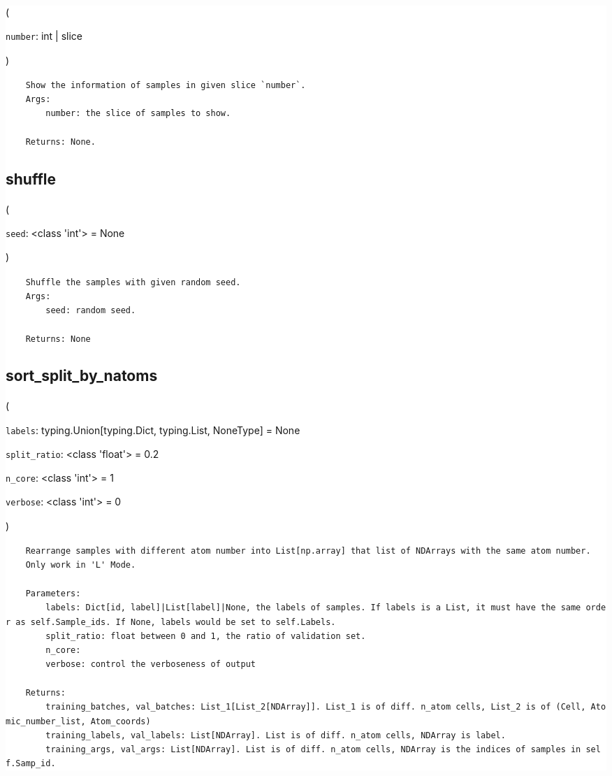(

`number`: int | slice

)


        Show the information of samples in given slice `number`.
        Args:
            number: the slice of samples to show.

        Returns: None.

        

## shuffle

(

`seed`: <class 'int'> = None

)


        Shuffle the samples with given random seed.
        Args:
            seed: random seed.

        Returns: None

        

## sort_split_by_natoms

(

`labels`: typing.Union[typing.Dict, typing.List, NoneType] = None

`split_ratio`: <class 'float'> = 0.2

`n_core`: <class 'int'> = 1

`verbose`: <class 'int'> = 0

)


        Rearrange samples with different atom number into List[np.array] that list of NDArrays with the same atom number.
        Only work in 'L' Mode.

        Parameters:
            labels: Dict[id, label]|List[label]|None, the labels of samples. If labels is a List, it must have the same order as self.Sample_ids. If None, labels would be set to self.Labels.
            split_ratio: float between 0 and 1, the ratio of validation set.
            n_core:
            verbose: control the verboseness of output

        Returns:
            training_batches, val_batches: List_1[List_2[NDArray]]. List_1 is of diff. n_atom cells, List_2 is of (Cell, Atomic_number_list, Atom_coords)
            training_labels, val_labels: List[NDArray]. List is of diff. n_atom cells, NDArray is label.
            training_args, val_args: List[NDArray]. List is of diff. n_atom cells, NDArray is the indices of samples in self.Samp_id.
        